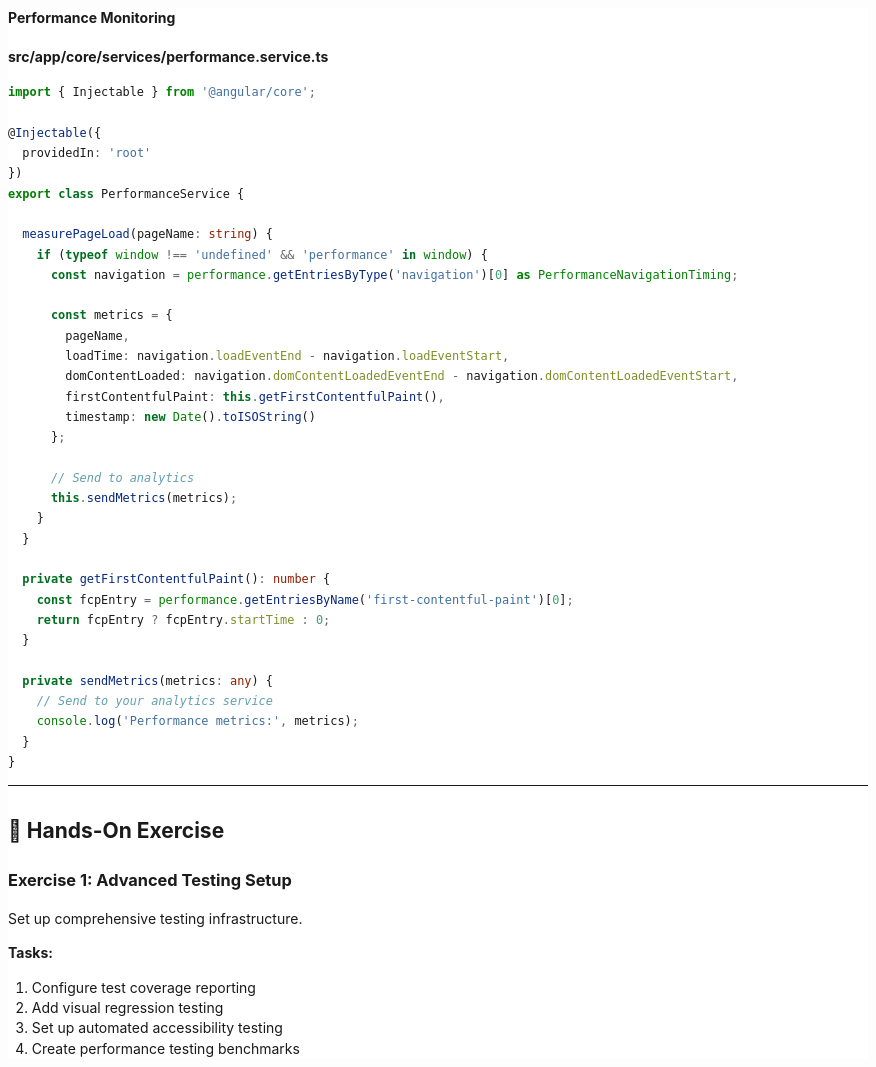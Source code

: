#### Performance Monitoring

**src/app/core/services/performance.service.ts**
```typescript
import { Injectable } from '@angular/core';

@Injectable({
  providedIn: 'root'
})
export class PerformanceService {
  
  measurePageLoad(pageName: string) {
    if (typeof window !== 'undefined' && 'performance' in window) {
      const navigation = performance.getEntriesByType('navigation')[0] as PerformanceNavigationTiming;
      
      const metrics = {
        pageName,
        loadTime: navigation.loadEventEnd - navigation.loadEventStart,
        domContentLoaded: navigation.domContentLoadedEventEnd - navigation.domContentLoadedEventStart,
        firstContentfulPaint: this.getFirstContentfulPaint(),
        timestamp: new Date().toISOString()
      };

      // Send to analytics
      this.sendMetrics(metrics);
    }
  }

  private getFirstContentfulPaint(): number {
    const fcpEntry = performance.getEntriesByName('first-contentful-paint')[0];
    return fcpEntry ? fcpEntry.startTime : 0;
  }

  private sendMetrics(metrics: any) {
    // Send to your analytics service
    console.log('Performance metrics:', metrics);
  }
}
```

---

## 🔨 Hands-On Exercise

### Exercise 1: Advanced Testing Setup
Set up comprehensive testing infrastructure.

**Tasks:**
1. Configure test coverage reporting
2. Add visual regression testing
3. Set up automated accessibility testing
4. Create performance testing benchmarks
